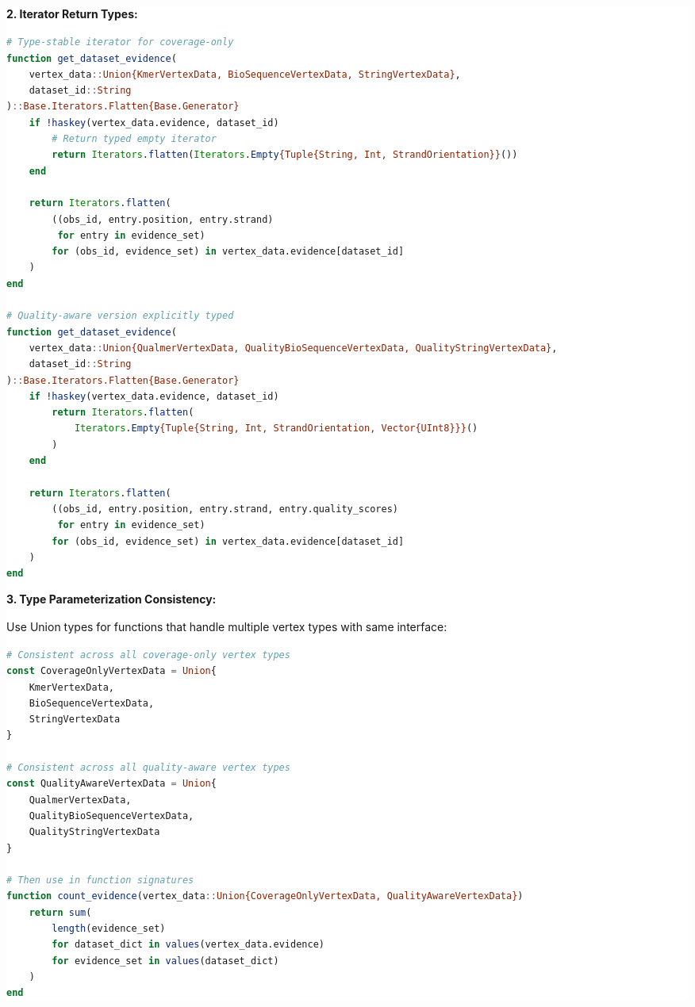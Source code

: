 **2. Iterator Return Types:**

```julia
# Type-stable iterator for coverage-only
function get_dataset_evidence(
    vertex_data::Union{KmerVertexData, BioSequenceVertexData, StringVertexData},
    dataset_id::String
)::Base.Iterators.Flatten{Base.Generator}
    if !haskey(vertex_data.evidence, dataset_id)
        # Return typed empty iterator
        return Iterators.flatten(Iterators.Empty{Tuple{String, Int, StrandOrientation}}())
    end

    return Iterators.flatten(
        ((obs_id, entry.position, entry.strand)
         for entry in evidence_set)
        for (obs_id, evidence_set) in vertex_data.evidence[dataset_id]
    )
end

# Quality-aware version explicitly typed
function get_dataset_evidence(
    vertex_data::Union{QualmerVertexData, QualityBioSequenceVertexData, QualityStringVertexData},
    dataset_id::String
)::Base.Iterators.Flatten{Base.Generator}
    if !haskey(vertex_data.evidence, dataset_id)
        return Iterators.flatten(
            Iterators.Empty{Tuple{String, Int, StrandOrientation, Vector{UInt8}}}()
        )
    end

    return Iterators.flatten(
        ((obs_id, entry.position, entry.strand, entry.quality_scores)
         for entry in evidence_set)
        for (obs_id, evidence_set) in vertex_data.evidence[dataset_id]
    )
end
```

**3. Type Parameterization Consistency:**

Use Union types for functions that handle multiple vertex types with same interface:

```julia
# Consistent across all coverage-only vertex types
const CoverageOnlyVertexData = Union{
    KmerVertexData,
    BioSequenceVertexData,
    StringVertexData
}

# Consistent across all quality-aware vertex types
const QualityAwareVertexData = Union{
    QualmerVertexData,
    QualityBioSequenceVertexData,
    QualityStringVertexData
}

# Then use in function signatures
function count_evidence(vertex_data::Union{CoverageOnlyVertexData, QualityAwareVertexData})
    return sum(
        length(evidence_set)
        for dataset_dict in values(vertex_data.evidence)
        for evidence_set in values(dataset_dict)
    )
end
```